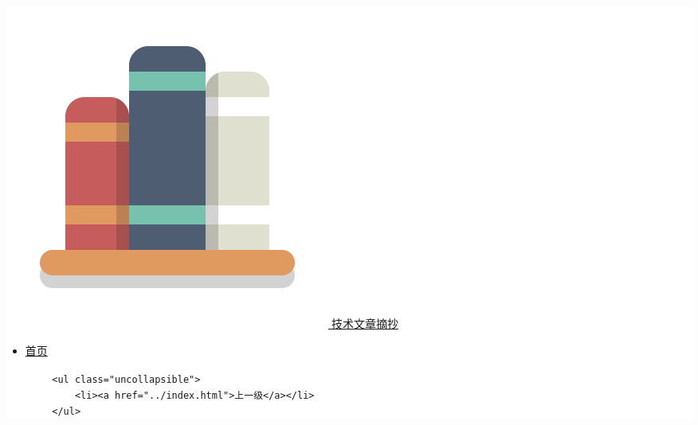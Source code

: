 <!DOCTYPE html>

<html xmlns="http://www.w3.org/1999/xhtml">
<head>
    <head>
        <meta http-equiv="Content-Type" content="text/html; charset=UTF-8">
        <meta name="viewport" content="width=device-width, initial-scale=1, maximum-scale=1.0, user-scalable=no">
        <link rel="icon" href="../../static/favicon.png">
        <title>答疑课堂：模块三热点问题解答.md</title>
        <!-- Spectre.css framework -->
        <link rel="stylesheet" href="../../static/index.css">
        <!-- theme css & js -->
        <meta name="generator" content="Hexo 4.2.0">
    </head>

<body>

<div class="book-container">
    <div class="book-sidebar">
        <div class="book-brand">
            <a href="../../index.html">
                <img src="../../static/favicon.png">
                <span>技术文章摘抄</span>
            </a>
        </div>
        <div class="book-menu uncollapsible">
            <ul class="uncollapsible">
                <li><a href="../../index.html" class="current-tab">首页</a></li>
            </ul>

            <ul class="uncollapsible">
                <li><a href="../index.html">上一级</a></li>
            </ul>
